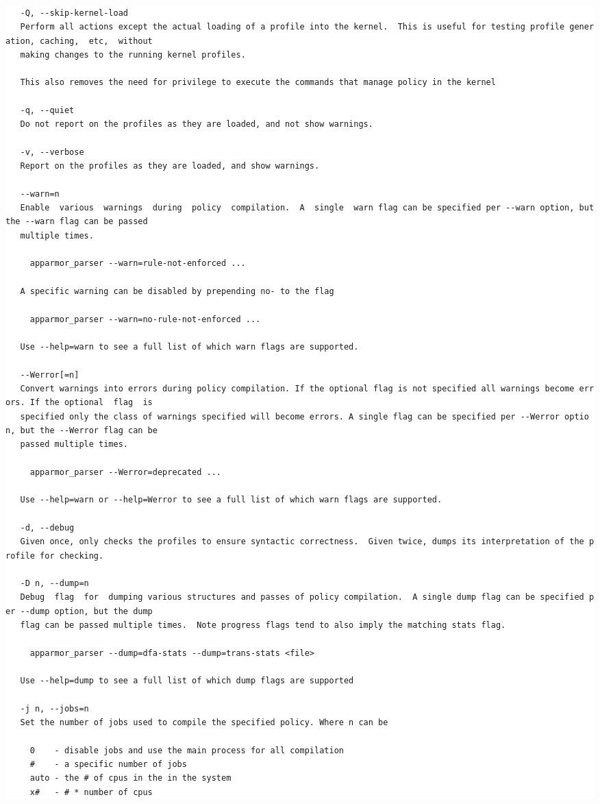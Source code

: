        -Q, --skip-kernel-load
	   Perform all actions except the actual loading of a profile into the kernel.	This is useful for testing profile generation, caching,	 etc,  without
	   making changes to the running kernel profiles.

	   This also removes the need for privilege to execute the commands that manage policy in the kernel

       -q, --quiet
	   Do not report on the profiles as they are loaded, and not show warnings.

       -v, --verbose
	   Report on the profiles as they are loaded, and show warnings.

       --warn=n
	   Enable  various  warnings  during  policy  compilation.  A  single  warn flag can be specified per --warn option, but the --warn flag can be passed
	   multiple times.

	     apparmor_parser --warn=rule-not-enforced ...

	   A specific warning can be disabled by prepending no- to the flag

	     apparmor_parser --warn=no-rule-not-enforced ...

	   Use --help=warn to see a full list of which warn flags are supported.

       --Werror[=n]
	   Convert warnings into errors during policy compilation. If the optional flag is not specified all warnings become errors. If the optional  flag  is
	   specified only the class of warnings specified will become errors. A single flag can be specified per --Werror option, but the --Werror flag can be
	   passed multiple times.

	     apparmor_parser --Werror=deprecated ...

	   Use --help=warn or --help=Werror to see a full list of which warn flags are supported.

       -d, --debug
	   Given once, only checks the profiles to ensure syntactic correctness.  Given twice, dumps its interpretation of the profile for checking.

       -D n, --dump=n
	   Debug  flag	for  dumping various structures and passes of policy compilation.  A single dump flag can be specified per --dump option, but the dump
	   flag can be passed multiple times.  Note progress flags tend to also imply the matching stats flag.

	     apparmor_parser --dump=dfa-stats --dump=trans-stats <file>

	   Use --help=dump to see a full list of which dump flags are supported

       -j n, --jobs=n
	   Set the number of jobs used to compile the specified policy. Where n can be

	     0	  - disable jobs and use the main process for all compilation
	     #	  - a specific number of jobs
	     auto - the # of cpus in the in the system
	     x#	  - # * number of cpus

